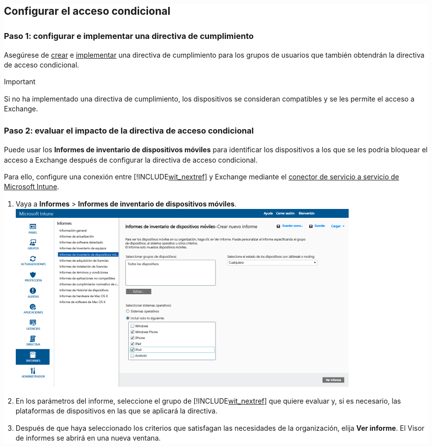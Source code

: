 ## <a name="configure-conditional-access"></a>Configurar el acceso condicional
### <a name="step-1-configure-and-deploy-a-compliance-policy"></a>Paso 1: configurar e implementar una directiva de cumplimiento
Asegúrese de [crear](create-a-device-compliance-policy-in-microsoft-intune.md) e [implementar](deploy-and-monitor-a-device-compliance-policy-in-microsoft-intune.md) una directiva de cumplimiento para los grupos de usuarios que también obtendrán la directiva de acceso condicional.


> [!IMPORTANT]
> Si no ha implementado una directiva de cumplimiento, los dispositivos se consideran compatibles y se les permite el acceso a Exchange.

### <a name="step-2-evaluate-the-effect-of-the-conditional-access-policy"></a>Paso 2: evaluar el impacto de la directiva de acceso condicional
Puede usar los **Informes de inventario de dispositivos móviles** para identificar los dispositivos a los que se les podría bloquear el acceso a Exchange después de configurar la directiva de acceso condicional.

Para ello, configure una conexión entre [!INCLUDE[wit_nextref](../includes/wit_nextref_md.md)] y Exchange mediante el [conector de servicio a servicio de Microsoft Intune](intune-service-to-service-exchange-connector.md).
1.  Vaya a **Informes** > **Informes de inventario de dispositivos móviles**.
![Captura de pantalla de la página de informes de inventario de dispositivos móviles](../media/IntuneSA2bMobileDeviceInventoryReport.png)

2.  En los parámetros del informe, seleccione el grupo de [!INCLUDE[wit_nextref](../includes/wit_nextref_md.md)] que quiere evaluar y, si es necesario, las plataformas de dispositivos en las que se aplicará la directiva.
3.  Después de que haya seleccionado los criterios que satisfagan las necesidades de la organización, elija **Ver informe**.
El Visor de informes se abrirá en una nueva ventana.